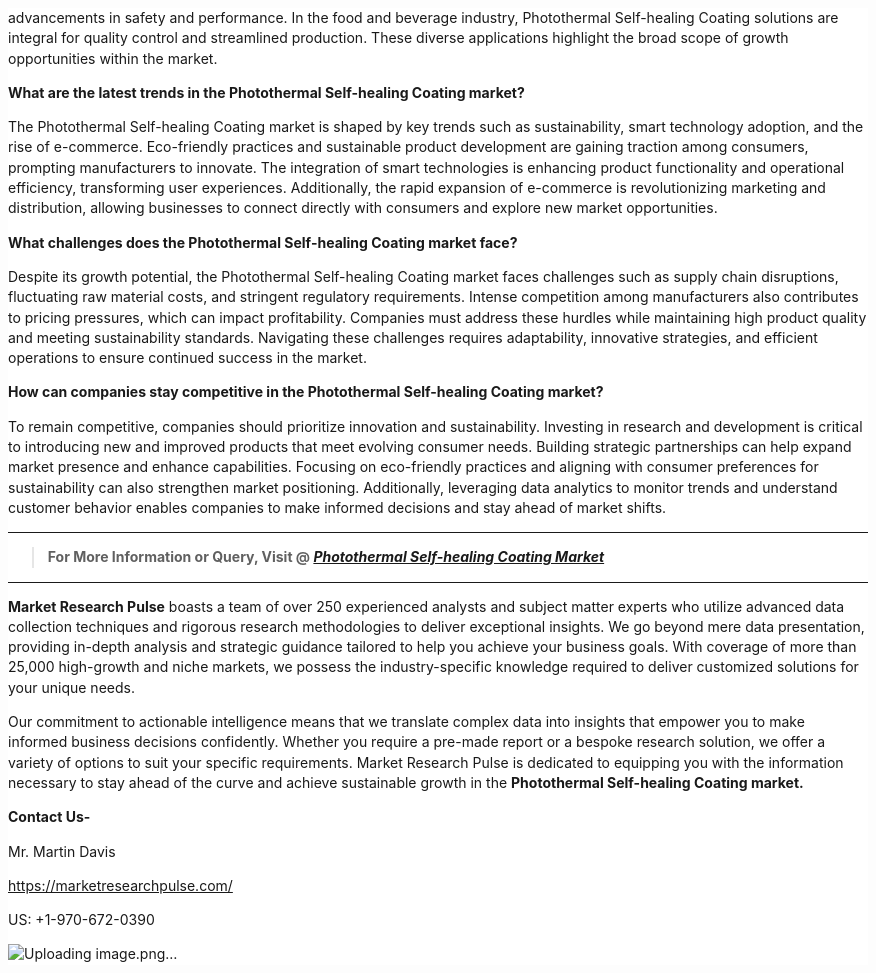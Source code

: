 advancements in safety and performance. In the food and beverage industry, Photothermal Self-healing Coating solutions are integral for quality control and streamlined production. These diverse applications highlight the broad scope of growth opportunities within the market.</p><p><strong>What are the latest trends in the Photothermal Self-healing Coating market?</strong></p><p>The Photothermal Self-healing Coating market is shaped by key trends such as sustainability, smart technology adoption, and the rise of e-commerce. Eco-friendly practices and sustainable product development are gaining traction among consumers, prompting manufacturers to innovate. The integration of smart technologies is enhancing product functionality and operational efficiency, transforming user experiences. Additionally, the rapid expansion of e-commerce is revolutionizing marketing and distribution, allowing businesses to connect directly with consumers and explore new market opportunities.</p><p><strong>What challenges does the Photothermal Self-healing Coating market face?</strong></p><p>Despite its growth potential, the Photothermal Self-healing Coating market faces challenges such as supply chain disruptions, fluctuating raw material costs, and stringent regulatory requirements. Intense competition among manufacturers also contributes to pricing pressures, which can impact profitability. Companies must address these hurdles while maintaining high product quality and meeting sustainability standards. Navigating these challenges requires adaptability, innovative strategies, and efficient operations to ensure continued success in the market.</p><p><strong>How can companies stay competitive in the Photothermal Self-healing Coating market?</strong></p><p>To remain competitive, companies should prioritize innovation and sustainability. Investing in research and development is critical to introducing new and improved products that meet evolving consumer needs. Building strategic partnerships can help expand market presence and enhance capabilities. Focusing on eco-friendly practices and aligning with consumer preferences for sustainability can also strengthen market positioning. Additionally, leveraging data analytics to monitor trends and understand customer behavior enables companies to make informed decisions and stay ahead of market shifts.</p><hr /><blockquote><p><strong>For More Information or Query, Visit @&nbsp;<em><a href="https://marketresearchpulse.com/report/18717/photothermal-self-healing-coating-market?utm_source=Linkedin&utm_medium=026">Photothermal Self-healing Coating Market</a></em></strong></p></blockquote><hr /><p><strong>Market Research Pulse</strong> boasts a team of over 250 experienced analysts and subject matter experts who utilize advanced data collection techniques and rigorous research methodologies to deliver exceptional insights. We go beyond mere data presentation, providing in-depth analysis and strategic guidance tailored to help you achieve your business goals. With coverage of more than 25,000 high-growth and niche markets, we possess the industry-specific knowledge required to deliver customized solutions for your unique needs.</p><p>Our commitment to actionable intelligence means that we translate complex data into insights that empower you to make informed business decisions confidently. Whether you require a pre-made report or a bespoke research solution, we offer a variety of options to suit your specific requirements. Market Research Pulse is dedicated to equipping you with the information necessary to stay ahead of the curve and achieve sustainable growth in the <strong>Photothermal Self-healing Coating market.</strong></p><p><strong>Contact Us-</strong></p><p>Mr. Martin Davis</p><p>https://marketresearchpulse.com/</p><p>US: +1-970-672-0390</p>
![Uploading image.png…]()
